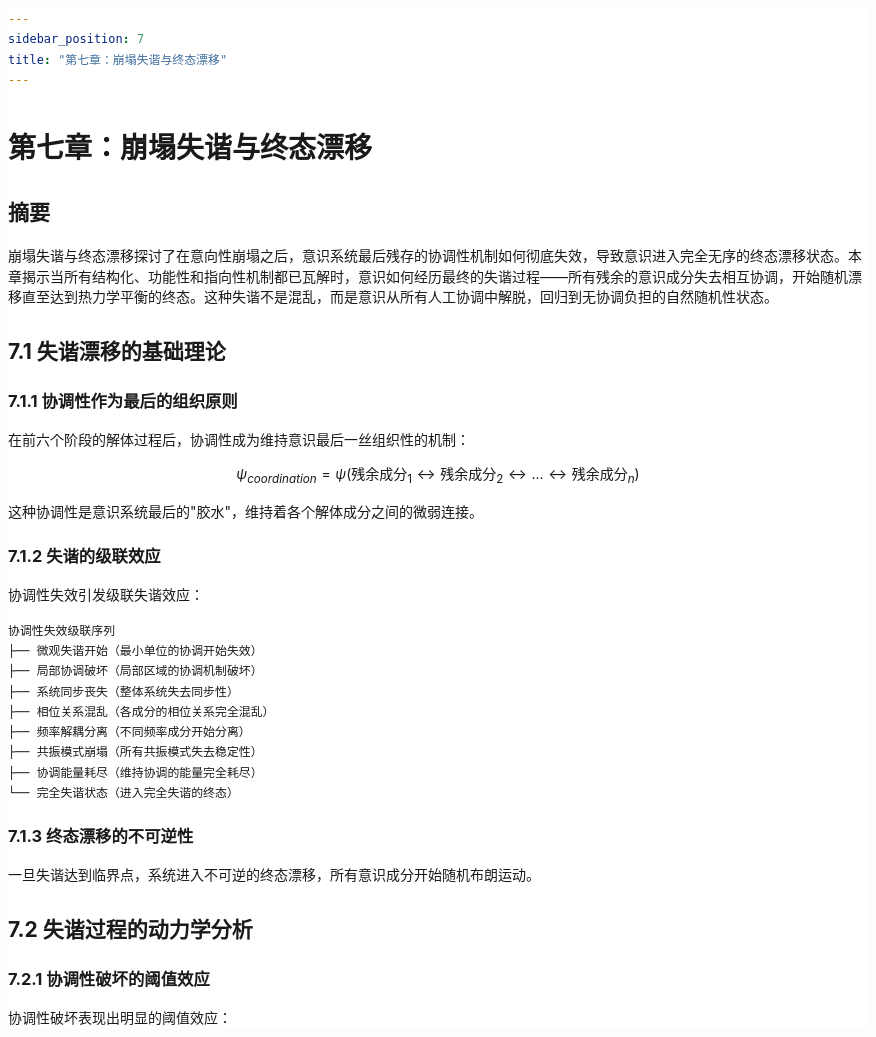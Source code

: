 ```yaml
---
sidebar_position: 7
title: "第七章：崩塌失谐与终态漂移"
---
```


# 第七章：崩塌失谐与终态漂移

## 摘要

崩塌失谐与终态漂移探讨了在意向性崩塌之后，意识系统最后残存的协调性机制如何彻底失效，导致意识进入完全无序的终态漂移状态。本章揭示当所有结构化、功能性和指向性机制都已瓦解时，意识如何经历最终的失谐过程——所有残余的意识成分失去相互协调，开始随机漂移直至达到热力学平衡的终态。这种失谐不是混乱，而是意识从所有人工协调中解脱，回归到无协调负担的自然随机性状态。

## 7.1 失谐漂移的基础理论

### 7.1.1 协调性作为最后的组织原则

在前六个阶段的解体过程后，协调性成为维持意识最后一丝组织性的机制：

$$\psi_{coordination} = \psi(\text{残余成分}_1 \leftrightarrow \text{残余成分}_2 \leftrightarrow ... \leftrightarrow \text{残余成分}_n)$$

这种协调性是意识系统最后的"胶水"，维持着各个解体成分之间的微弱连接。

### 7.1.2 失谐的级联效应

协调性失效引发级联失谐效应：

```
协调性失效级联序列
├── 微观失谐开始（最小单位的协调开始失效）
├── 局部协调破坏（局部区域的协调机制破坏）
├── 系统同步丧失（整体系统失去同步性）
├── 相位关系混乱（各成分的相位关系完全混乱）
├── 频率解耦分离（不同频率成分开始分离）
├── 共振模式崩塌（所有共振模式失去稳定性）
├── 协调能量耗尽（维持协调的能量完全耗尽）
└── 完全失谐状态（进入完全失谐的终态）
```

### 7.1.3 终态漂移的不可逆性

一旦失谐达到临界点，系统进入不可逆的终态漂移，所有意识成分开始随机布朗运动。

## 7.2 失谐过程的动力学分析

### 7.2.1 协调性破坏的阈值效应

协调性破坏表现出明显的阈值效应：
